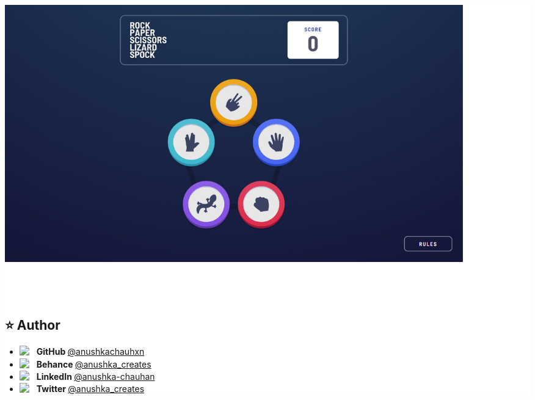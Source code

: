   <img width="750px" src="./projects/16-rock-paper-scissors-lizard-spock/assets/screenshot.png">
</a>

<br><br>

## ⭐ Author

- <img align="left" width="28px" src="https://img.icons8.com/fluency/48/000000/github.png"/> 
  <strong> GitHub </strong>
  <a href="https://github.com/anushkachauhxn">@anushkachauhxn</a>
- <img align="left" width="28px" src="https://img.icons8.com/color/48/000000/behance.png"/>
  <strong> Behance </strong>
  <a href="https://www.behance.net/anushka_creates">@anushka_creates</a>

- <img align="left" width="28px" src="https://img.icons8.com/color/48/000000/linkedin.png"/> 
  <strong> LinkedIn </strong>
  <a href="https://www.linkedin.com/in/anushka-chauhan">@anushka-chauhan</a>
- <img align="left" width="28px" src="https://img.icons8.com/fluency/48/000000/twitter.png"/> 
  <strong> Twitter </strong>
  <a href="https://twitter.com/anushka_creates">@anushka_creates</a>
